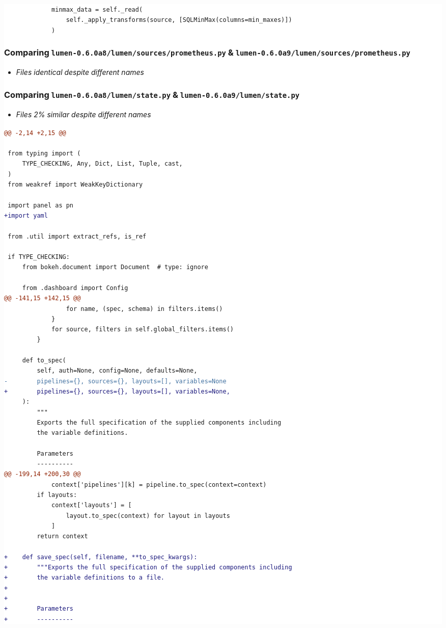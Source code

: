 ```diff
             minmax_data = self._read(
                 self._apply_transforms(source, [SQLMinMax(columns=min_maxes)])
             )
```

### Comparing `lumen-0.6.0a8/lumen/sources/prometheus.py` & `lumen-0.6.0a9/lumen/sources/prometheus.py`

 * *Files identical despite different names*

### Comparing `lumen-0.6.0a8/lumen/state.py` & `lumen-0.6.0a9/lumen/state.py`

 * *Files 2% similar despite different names*

```diff
@@ -2,14 +2,15 @@
 
 from typing import (
     TYPE_CHECKING, Any, Dict, List, Tuple, cast,
 )
 from weakref import WeakKeyDictionary
 
 import panel as pn
+import yaml
 
 from .util import extract_refs, is_ref
 
 if TYPE_CHECKING:
     from bokeh.document import Document  # type: ignore
 
     from .dashboard import Config
@@ -141,15 +142,15 @@
                 for name, (spec, schema) in filters.items()
             }
             for source, filters in self.global_filters.items()
         }
 
     def to_spec(
         self, auth=None, config=None, defaults=None,
-        pipelines={}, sources={}, layouts=[], variables=None
+        pipelines={}, sources={}, layouts=[], variables=None,
     ):
         """
         Exports the full specification of the supplied components including
         the variable definitions.
 
         Parameters
         ----------
@@ -199,14 +200,30 @@
             context['pipelines'][k] = pipeline.to_spec(context=context)
         if layouts:
             context['layouts'] = [
                 layout.to_spec(context) for layout in layouts
             ]
         return context
 
+    def save_spec(self, filename, **to_spec_kwargs):
+        """Exports the full specification of the supplied components including
+        the variable definitions to a file.
+
+
+        Parameters
+        ----------
```